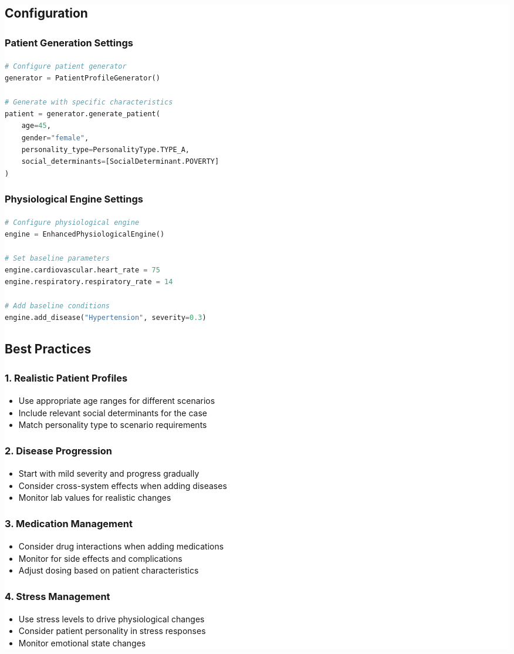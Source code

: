 ## Configuration

### Patient Generation Settings

```python
# Configure patient generator
generator = PatientProfileGenerator()

# Generate with specific characteristics
patient = generator.generate_patient(
    age=45,
    gender="female",
    personality_type=PersonalityType.TYPE_A,
    social_determinants=[SocialDeterminant.POVERTY]
)
```

### Physiological Engine Settings

```python
# Configure physiological engine
engine = EnhancedPhysiologicalEngine()

# Set baseline parameters
engine.cardiovascular.heart_rate = 75
engine.respiratory.respiratory_rate = 14

# Add baseline conditions
engine.add_disease("Hypertension", severity=0.3)
```

## Best Practices

### 1. Realistic Patient Profiles
- Use appropriate age ranges for different scenarios
- Include relevant social determinants for the case
- Match personality type to scenario requirements

### 2. Disease Progression
- Start with mild severity and progress gradually
- Consider cross-system effects when adding diseases
- Monitor lab values for realistic changes

### 3. Medication Management
- Consider drug interactions when adding medications
- Monitor for side effects and complications
- Adjust dosing based on patient characteristics

### 4. Stress Management
- Use stress levels to drive physiological changes
- Consider patient personality in stress responses
- Monitor emotional state changes
